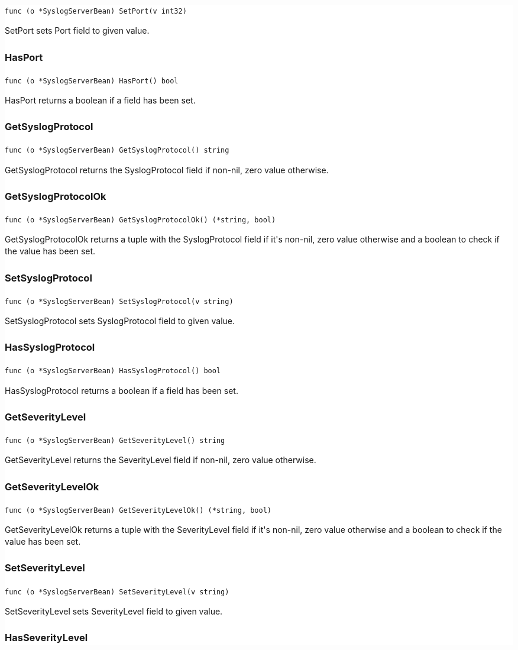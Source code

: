 `func (o *SyslogServerBean) SetPort(v int32)`

SetPort sets Port field to given value.

### HasPort

`func (o *SyslogServerBean) HasPort() bool`

HasPort returns a boolean if a field has been set.

### GetSyslogProtocol

`func (o *SyslogServerBean) GetSyslogProtocol() string`

GetSyslogProtocol returns the SyslogProtocol field if non-nil, zero value otherwise.

### GetSyslogProtocolOk

`func (o *SyslogServerBean) GetSyslogProtocolOk() (*string, bool)`

GetSyslogProtocolOk returns a tuple with the SyslogProtocol field if it's non-nil, zero value otherwise
and a boolean to check if the value has been set.

### SetSyslogProtocol

`func (o *SyslogServerBean) SetSyslogProtocol(v string)`

SetSyslogProtocol sets SyslogProtocol field to given value.

### HasSyslogProtocol

`func (o *SyslogServerBean) HasSyslogProtocol() bool`

HasSyslogProtocol returns a boolean if a field has been set.

### GetSeverityLevel

`func (o *SyslogServerBean) GetSeverityLevel() string`

GetSeverityLevel returns the SeverityLevel field if non-nil, zero value otherwise.

### GetSeverityLevelOk

`func (o *SyslogServerBean) GetSeverityLevelOk() (*string, bool)`

GetSeverityLevelOk returns a tuple with the SeverityLevel field if it's non-nil, zero value otherwise
and a boolean to check if the value has been set.

### SetSeverityLevel

`func (o *SyslogServerBean) SetSeverityLevel(v string)`

SetSeverityLevel sets SeverityLevel field to given value.

### HasSeverityLevel
